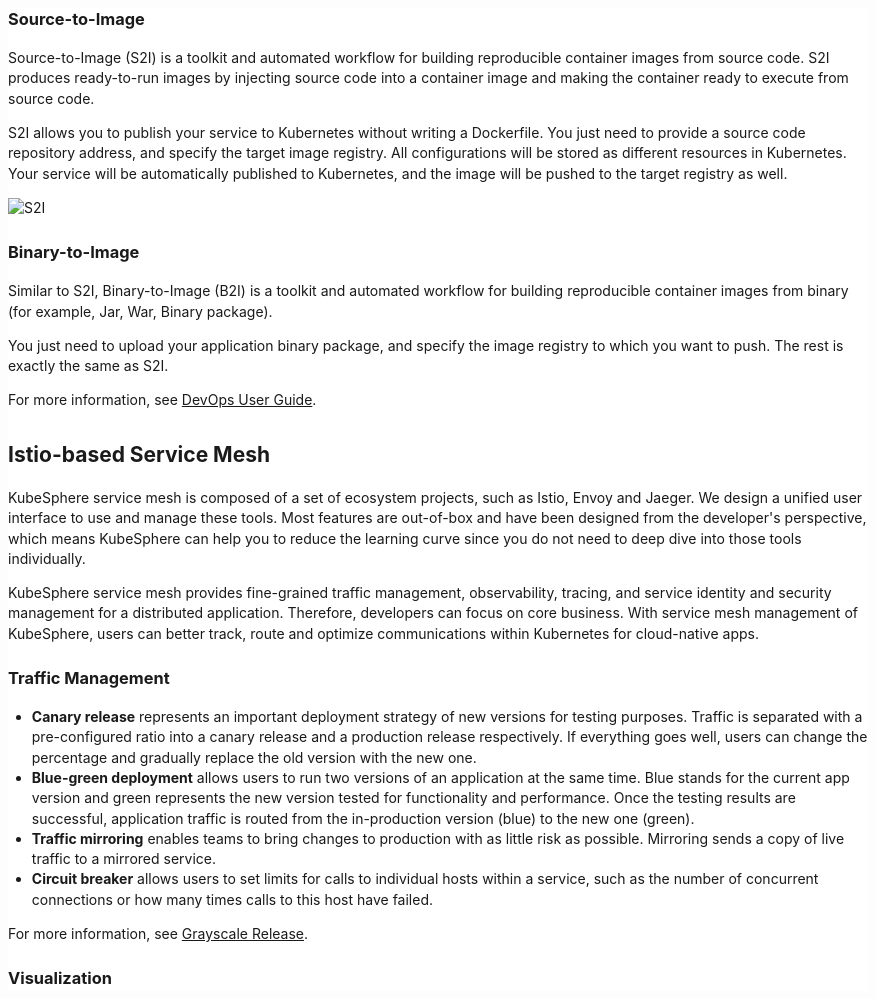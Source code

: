 ### Source-to-Image

Source-to-Image (S2I) is a toolkit and automated workflow for building reproducible container images from source code. S2I produces ready-to-run images by injecting source code into a container image and making the container ready to execute from source code.

S2I allows you to publish your service to Kubernetes without writing a Dockerfile. You just need to provide a source code repository address, and specify the target image registry. All configurations will be stored as different resources in Kubernetes. Your service will be automatically published to Kubernetes, and the image will be pushed to the target registry as well.

![S2I](https://pek3b.qingstor.com/kubesphere-docs/png/20200204131749.png)

### Binary-to-Image

Similar to S2I, Binary-to-Image (B2I) is a toolkit and automated workflow for building reproducible container images from binary (for example, Jar, War, Binary package).

You just need to upload your application binary package, and specify the image registry to which you want to push. The rest is exactly the same as S2I.

For more information, see [DevOps User Guide](../../devops-user-guide/).

## Istio-based Service Mesh

KubeSphere service mesh is composed of a set of ecosystem projects, such as Istio, Envoy and Jaeger. We design a unified user interface to use and manage these tools. Most features are out-of-box and have been designed from the developer's perspective, which means KubeSphere can help you to reduce the learning curve since you do not need to deep dive into those tools individually.

KubeSphere service mesh provides fine-grained traffic management, observability, tracing, and service identity and security management for a distributed application. Therefore, developers can focus on core business. With service mesh management of KubeSphere, users can better track, route and optimize communications within Kubernetes for cloud-native apps.

### Traffic Management

- **Canary release** represents an important deployment strategy of new versions for testing purposes. Traffic is separated with a pre-configured ratio into a canary release and a production release respectively. If everything goes well, users can change the percentage and gradually replace the old version with the new one.
- **Blue-green deployment** allows users to run two versions of an application at the same time. Blue stands for the current app version and green represents the new version tested for functionality and performance. Once the testing results are successful, application traffic is routed from the in-production version (blue) to the new one (green).
- **Traffic mirroring** enables teams to bring changes to production with as little risk as possible. Mirroring sends a copy of live traffic to a mirrored service.
- **Circuit breaker** allows users to set limits for calls to individual hosts within a service, such as the number of concurrent connections or how many times calls to this host have failed.

For more information, see [Grayscale Release](../../project-user-guide/grayscale-release/overview/).

### Visualization
